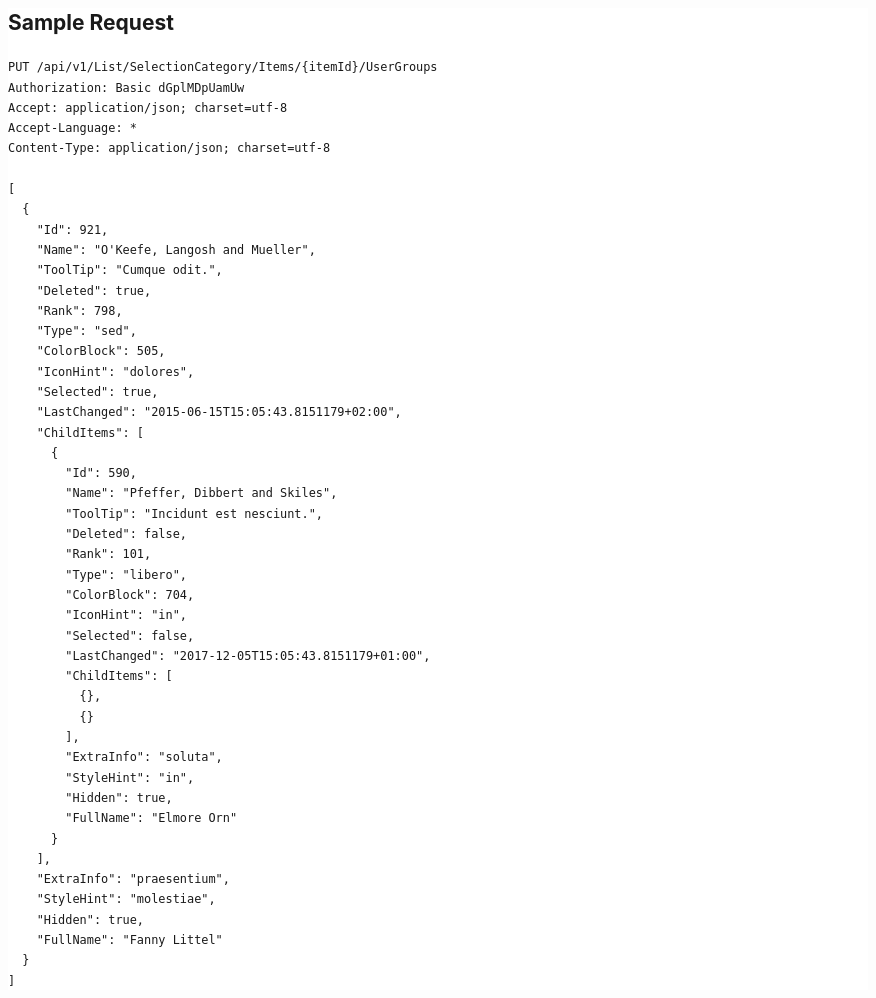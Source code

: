 ## Sample Request

```http!
PUT /api/v1/List/SelectionCategory/Items/{itemId}/UserGroups
Authorization: Basic dGplMDpUamUw
Accept: application/json; charset=utf-8
Accept-Language: *
Content-Type: application/json; charset=utf-8

[
  {
    "Id": 921,
    "Name": "O'Keefe, Langosh and Mueller",
    "ToolTip": "Cumque odit.",
    "Deleted": true,
    "Rank": 798,
    "Type": "sed",
    "ColorBlock": 505,
    "IconHint": "dolores",
    "Selected": true,
    "LastChanged": "2015-06-15T15:05:43.8151179+02:00",
    "ChildItems": [
      {
        "Id": 590,
        "Name": "Pfeffer, Dibbert and Skiles",
        "ToolTip": "Incidunt est nesciunt.",
        "Deleted": false,
        "Rank": 101,
        "Type": "libero",
        "ColorBlock": 704,
        "IconHint": "in",
        "Selected": false,
        "LastChanged": "2017-12-05T15:05:43.8151179+01:00",
        "ChildItems": [
          {},
          {}
        ],
        "ExtraInfo": "soluta",
        "StyleHint": "in",
        "Hidden": true,
        "FullName": "Elmore Orn"
      }
    ],
    "ExtraInfo": "praesentium",
    "StyleHint": "molestiae",
    "Hidden": true,
    "FullName": "Fanny Littel"
  }
]
```
